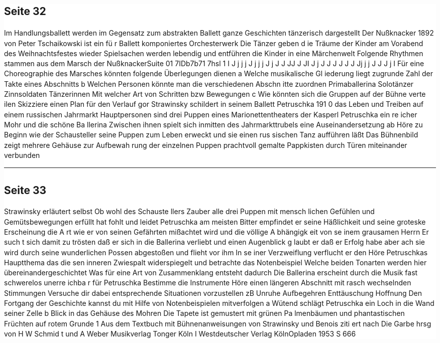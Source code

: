 ## Seite 32

Im Handlungsballett werden im Gegensatz zum abstrakten Ballett ganze
Geschichten tänzerisch dargestellt Der Nußknacker 1892 von Peter
Tschaikowski ist ein fü r Ballett komponiertes Orchesterwerk Die Tänzer
geben d ie Träume der Kinder am Vorabend des Weihnachtsfestes wieder
Spielsachen werden lebendig und entführen die Kinder in eine Märchenwelt
Folgende Rhythmen stammen aus dem Marsch der NußknackerSuite 01 7IDb7b71
7hsl 1 I J j j j J j j j J j J J JJ J JI J j J J J J J J Jj j j J J J j
I Für eine Choreographie des Marsches könnten folgende Überlegungen
dienen a Welche musikalische Gl iederung liegt zugrunde Zahl der Takte
eines Abschnitts b Welchen Personen könnte man die verschiedenen Abschn
itte zuordnen Primaballerina Solotänzer Zinnsoldaten Tänzerinnen Mit
welcher Art von Schritten bzw Bewegungen c Wie könnten sich die Gruppen
auf der Bühne verte ilen Skizziere einen Plan für den Verlauf gor
Strawinsky schildert in seinem Ballett Petruschka 191 0 das Leben und
Treiben auf einem russischen Jahrmarkt Hauptpersonen sind drei Puppen
eines Marionettentheaters der Kasperl Petruschka ein re icher Mohr und
die schöne Ba llerina Zwischen ihnen spielt sich inmitten des
Jahrmarkttrubels eine Auseinandersetzung ab Höre zu Beginn wie der
Schausteller seine Puppen zum Leben erweckt und sie einen rus sischen
Tanz aufführen läßt Das Bühnenbild zeigt mehrere Gehäuse zur Aufbewah
rung der einzelnen Puppen prachtvoll gemalte Pappkisten durch Türen
miteinander verbunden

------------------------------------------------------------------------

## Seite 33

Strawinsky erläutert selbst Ob wohl des Schauste llers Zauber alle drei
Puppen mit mensch lichen Gefühlen und Gemütsbewegungen erfüllt hat fohlt
und leidet Petruschka am meisten Bitter empfindet er seine Häßlichkeit
und seine groteske Erscheinung die A rt wie er von seinen Gefährten
mißachtet wird und die völlige A bhängigk eit von se inem grausamen
Herrn Er such t sich damit zu trösten daß er sich in die Ballerina
verliebt und einen Augenblick g laubt er daß er Erfolg habe aber ach sie
wird durch seine wunderlichen Possen abgestoßen und flieht vor ihm In se
iner Verzweiflung verflucht er den Höre Petruschkas Hauptthema das die
sen inneren Zwiespalt widerspiegelt und betrachte das Notenbeispiel
Welche beiden Tonarten werden hier übereinandergeschichtet Was für eine
Art von Zusammenklang entsteht dadurch Die Ballerina erscheint durch die
Musik fast schwerelos unerre ichba r für Petruschka Bestimme die
Instrumente Höre einen längeren Abschnitt mit rasch wechselnden
Stimmungen Versuche dir dabei entsprechende Situationen vorzustellen zB
Unruhe Aufbegehren Enttäuschung Hoffnung Den Fortgang der Geschichte
kannst du mit Hilfe von Notenbeispielen mitverfolgen a Wütend schlägt
Petruschka ein Loch in die Wand seiner Zelle b Blick in das Gehäuse des
Mohren Die Tapete ist gemustert mit grünen Pa lmenbäumen und
phantastischen Früchten auf rotem Grunde 1 Aus dem Textbuch mit
Bühnenanweisungen von Strawinsky und Benois ziti ert nach Die Garbe hrsg
von H W Schmid t und A Weber Musikverlag Tonger Köln I Westdeutscher
Verlag KölnOpladen 1953 S 666

